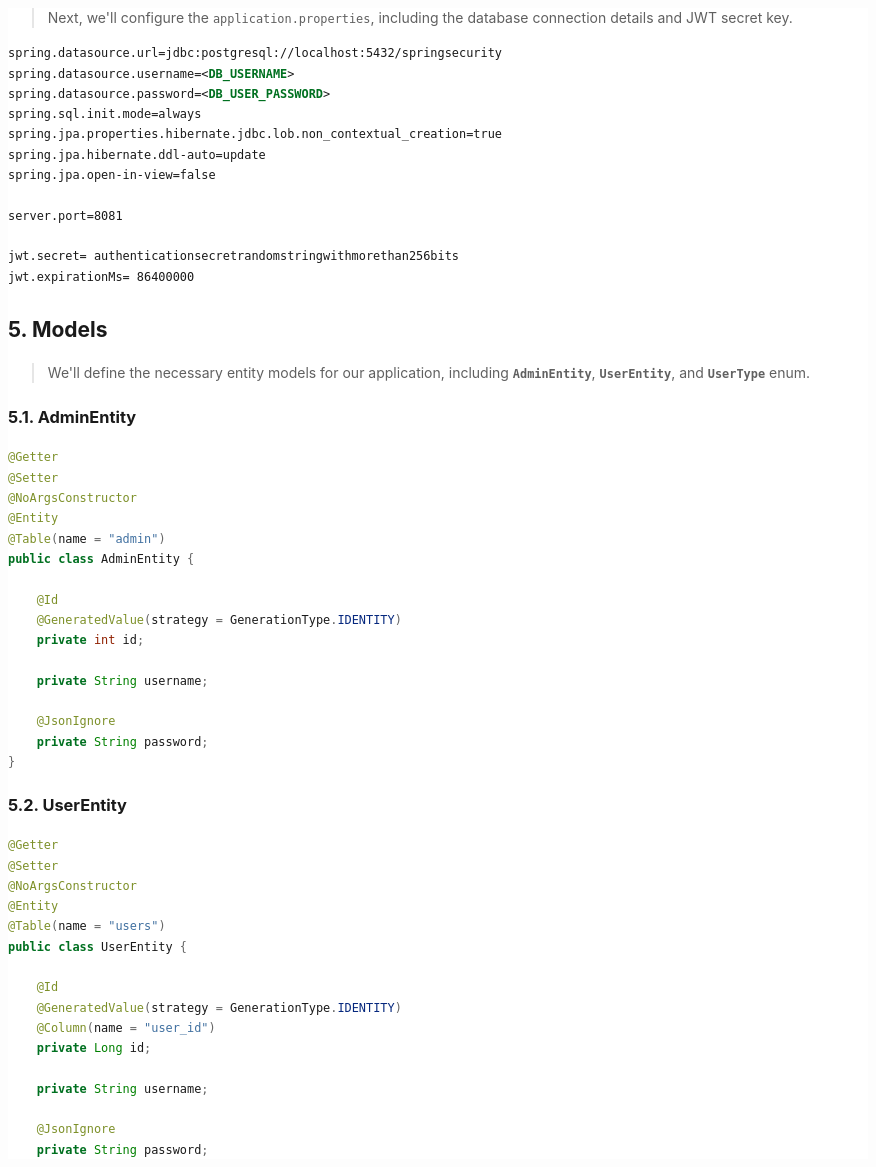 > Next, we'll configure the `application.properties`, including the database connection details and JWT secret key.
> 

```xml
spring.datasource.url=jdbc:postgresql://localhost:5432/springsecurity
spring.datasource.username=<DB_USERNAME>
spring.datasource.password=<DB_USER_PASSWORD>
spring.sql.init.mode=always
spring.jpa.properties.hibernate.jdbc.lob.non_contextual_creation=true
spring.jpa.hibernate.ddl-auto=update
spring.jpa.open-in-view=false

server.port=8081

jwt.secret= authenticationsecretrandomstringwithmorethan256bits
jwt.expirationMs= 86400000
```

## 5. Models

> We'll define the necessary entity models for our application, including **`AdminEntity`**, **`UserEntity`**, and **`UserType`** enum.
> 

### 5.1. AdminEntity

```java
@Getter
@Setter
@NoArgsConstructor
@Entity
@Table(name = "admin")
public class AdminEntity {

    @Id
    @GeneratedValue(strategy = GenerationType.IDENTITY)
    private int id;

    private String username;

    @JsonIgnore
    private String password;
}
```

### 5.2. UserEntity

```java
@Getter
@Setter
@NoArgsConstructor
@Entity
@Table(name = "users")
public class UserEntity {

    @Id
    @GeneratedValue(strategy = GenerationType.IDENTITY)
    @Column(name = "user_id")
    private Long id;

    private String username;

    @JsonIgnore
    private String password;
```